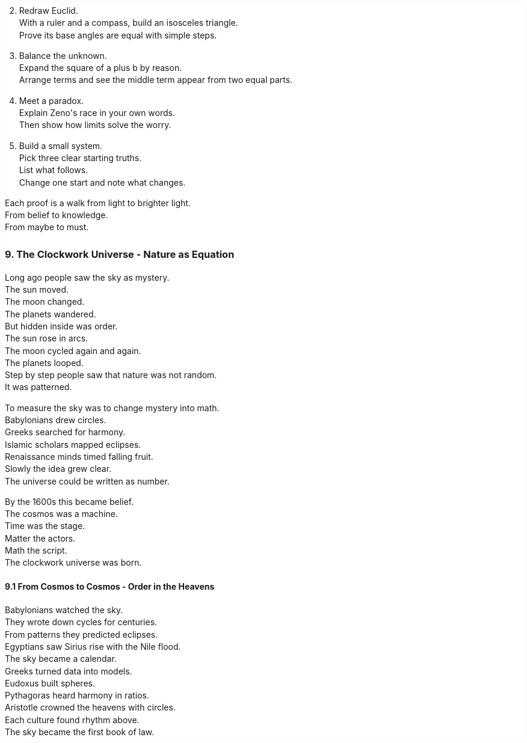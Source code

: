 2. Redraw Euclid.  
With a ruler and a compass, build an isosceles triangle.  
Prove its base angles are equal with simple steps.  

3. Balance the unknown.  
Expand the square of a plus b by reason.  
Arrange terms and see the middle term appear from two equal parts.  

4. Meet a paradox.  
Explain Zeno's race in your own words.  
Then show how limits solve the worry.  

5. Build a small system.  
Pick three clear starting truths.  
List what follows.  
Change one start and note what changes.  

Each proof is a walk from light to brighter light.  
From belief to knowledge.  
From maybe to must.  

### 9. The Clockwork Universe - Nature as Equation  

Long ago people saw the sky as mystery.  
The sun moved.  
The moon changed.  
The planets wandered.  
But hidden inside was order.  
The sun rose in arcs.  
The moon cycled again and again.  
The planets looped.  
Step by step people saw that nature was not random.  
It was patterned.  

To measure the sky was to change mystery into math.  
Babylonians drew circles.  
Greeks searched for harmony.  
Islamic scholars mapped eclipses.  
Renaissance minds timed falling fruit.  
Slowly the idea grew clear.  
The universe could be written as number.  

By the 1600s this became belief.  
The cosmos was a machine.  
Time was the stage.  
Matter the actors.  
Math the script.  
The clockwork universe was born.  

#### 9.1 From Cosmos to Cosmos - Order in the Heavens  

Babylonians watched the sky.  
They wrote down cycles for centuries.  
From patterns they predicted eclipses.  
Egyptians saw Sirius rise with the Nile flood.  
The sky became a calendar.  
Greeks turned data into models.  
Eudoxus built spheres.  
Pythagoras heard harmony in ratios.  
Aristotle crowned the heavens with circles.  
Each culture found rhythm above.  
The sky became the first book of law.  
